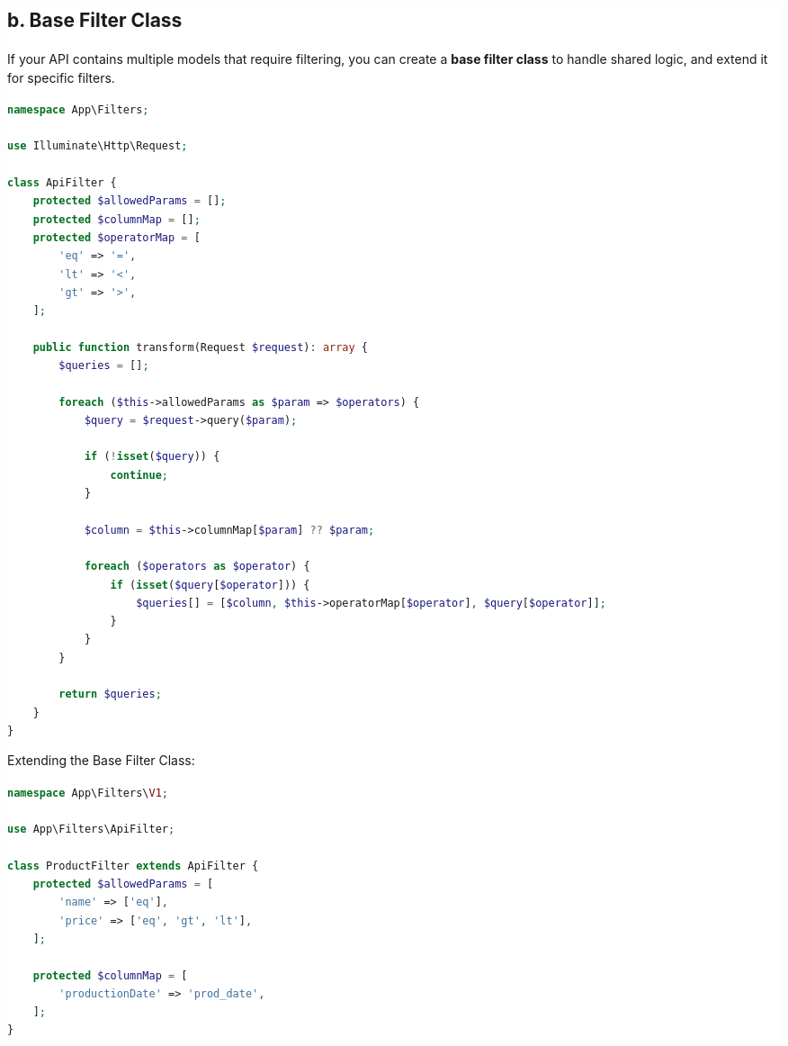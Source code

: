 ## b. Base Filter Class

If your API contains multiple models that require filtering, you can create a **base filter class** to handle shared logic, and extend it for specific filters.

```php
namespace App\Filters;

use Illuminate\Http\Request;

class ApiFilter {
    protected $allowedParams = [];
    protected $columnMap = [];
    protected $operatorMap = [
        'eq' => '=',
        'lt' => '<',
        'gt' => '>',
    ];

    public function transform(Request $request): array {
        $queries = [];

        foreach ($this->allowedParams as $param => $operators) {
            $query = $request->query($param);

            if (!isset($query)) {
                continue;
            }

            $column = $this->columnMap[$param] ?? $param;

            foreach ($operators as $operator) {
                if (isset($query[$operator])) {
                    $queries[] = [$column, $this->operatorMap[$operator], $query[$operator]];
                }
            }
        }

        return $queries;
    }
}
```

Extending the Base Filter Class:

```php
namespace App\Filters\V1;

use App\Filters\ApiFilter;

class ProductFilter extends ApiFilter {
    protected $allowedParams = [
        'name' => ['eq'],
        'price' => ['eq', 'gt', 'lt'],
    ];

    protected $columnMap = [
        'productionDate' => 'prod_date',
    ];
}
```
